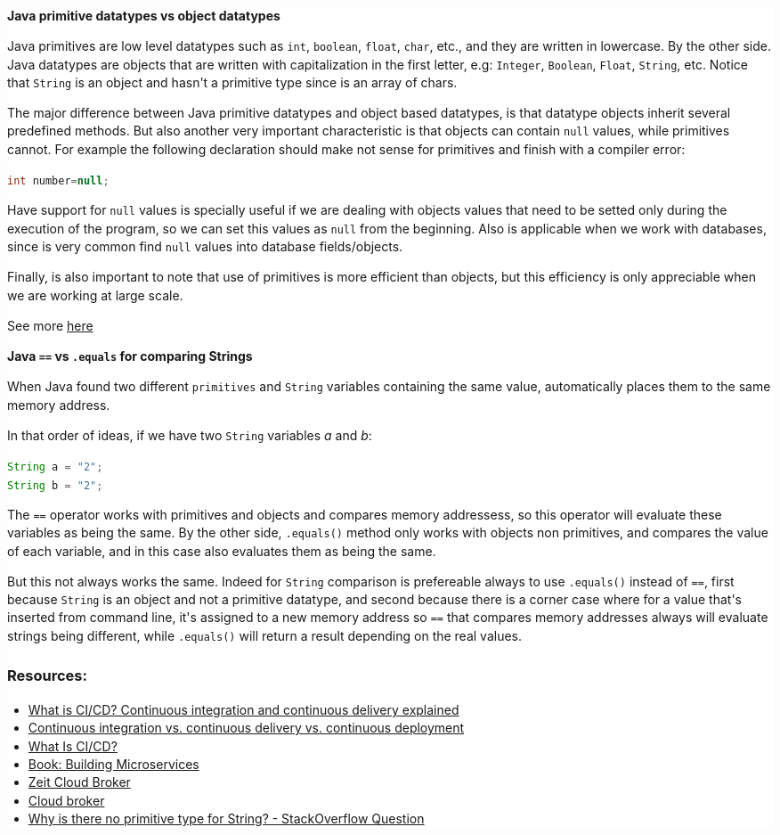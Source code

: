 **Java primitive datatypes vs object datatypes**

Java primitives are low level datatypes such as `int`, `boolean`, `float`, `char`, etc., and they are written in lowercase. By the other side. Java datatypes are objects that are written with capitalization in the first letter, e.g: `Integer`, `Boolean`, `Float`, `String`, etc. Notice that `String` is an object and hasn't a primitive type since is an array of chars. 

The major difference between Java primitive datatypes and object based datatypes, is that datatype objects inherit several predefined methods. But also another very important characteristic is that objects can contain `null` values, while primitives cannot. For example the following declaration should make not sense for primitives and finish with a compiler error:

```java
int number=null;
```

Have support for `null` values is specially useful if we are dealing with objects values that need to be setted only during the execution of the program, so we can set this values as `null` from the beginning. Also is applicable when we work with databases, since is very common find `null` values into database fields/objects.

Finally, is also important to note that use of primitives is more efficient than objects, but this efficiency is only appreciable when we are working at large scale. 

See more [here][7]


**Java `==` vs `.equals` for comparing Strings**

When Java found two different `primitives` and `String` variables containing the same value, automatically places them to the same memory address. 

In that order of ideas, if we have two `String` variables *a* and *b*:

```java
String a = "2";
String b = "2";
```

The `==` operator works with primitives and objects and compares memory addressess, so this operator will evaluate these variables as being the same. By the other side, `.equals()` method only works with objects non primitives, and compares the value of each variable, and in this case also evaluates them as being the same.

But this not always works the same. Indeed for `String` comparison is prefereable always to use `.equals()` instead of `==`, first  because `String` is an object and not a primitive datatype, and second because there is a corner case where for a value that's inserted from command line, it's assigned to a new memory address so `==` that compares memory addresses always will evaluate strings being different, while `.equals()` will return a result depending on the real values.

### Resources:

- [What is CI/CD? Continuous integration and continuous delivery explained][1]
- [Continuous integration vs. continuous delivery vs. continuous deployment][2]
- [What Is CI/CD?][3]
- [Book: Building Microservices][6]
- [Zeit Cloud Broker][4]
- [Cloud broker][5]
- [Why is there no primitive type for String? - StackOverflow Question][7]


[1]: https://www.infoworld.com/article/3271126/application-development/what-is-cicd-continuous-integration-and-continuous-delivery-explained.html
[2]: https://www.atlassian.com/continuous-delivery/ci-vs-ci-vs-cd
[3]: https://dzone.com/articles/what-is-cicd
[4]: https://zeit.co/
[5]: https://en.wikipedia.org/wiki/Cloud_broker
[6]: http://shop.oreilly.com/product/0636920033158.do
[7]: https://stackoverflow.com/a/2099311